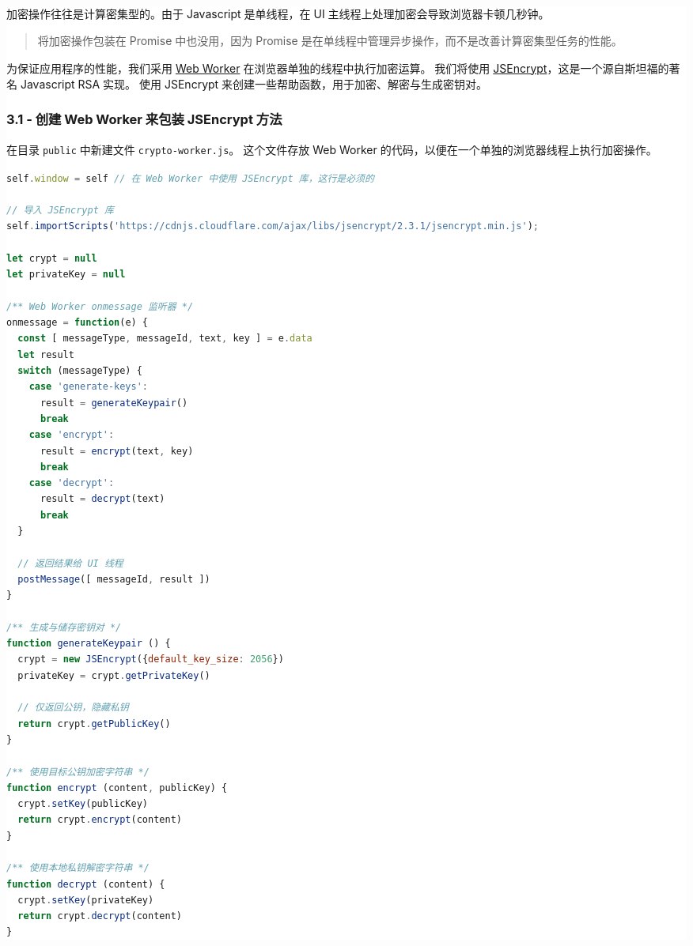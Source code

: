 加密操作往往是计算密集型的。由于 Javascript 是单线程，在 UI 主线程上处理加密会导致浏览器卡顿几秒钟。

> 将加密操作包装在 Promise 中也没用，因为 Promise 是在单线程中管理异步操作，而不是改善计算密集型任务的性能。

为保证应用程序的性能，我们采用 [Web Worker](https://developer.mozilla.org/en-US/docs/Web/API/Web_Workers_API/Using_web_workers) 在浏览器单独的线程中执行加密运算。
我们将使用 [JSEncrypt](https://github.com/travist/jsencrypt)，这是一个源自斯坦福的著名 Javascript RSA 实现。
使用 JSEncrypt 来创建一些帮助函数，用于加密、解密与生成密钥对。

### 3.1 - 创建 Web Worker 来包装 JSEncrypt 方法

在目录 `public` 中新建文件 `crypto-worker.js`。
这个文件存放 Web Worker 的代码，以便在一个单独的浏览器线程上执行加密操作。

```javascript
self.window = self // 在 Web Worker 中使用 JSEncrypt 库，这行是必须的

// 导入 JSEncrypt 库
self.importScripts('https://cdnjs.cloudflare.com/ajax/libs/jsencrypt/2.3.1/jsencrypt.min.js');

let crypt = null
let privateKey = null

/** Web Worker onmessage 监听器 */
onmessage = function(e) {
  const [ messageType, messageId, text, key ] = e.data
  let result
  switch (messageType) {
    case 'generate-keys':
      result = generateKeypair()
      break
    case 'encrypt':
      result = encrypt(text, key)
      break
    case 'decrypt':
      result = decrypt(text)
      break
  }

  // 返回结果给 UI 线程
  postMessage([ messageId, result ])
}

/** 生成与储存密钥对 */
function generateKeypair () {
  crypt = new JSEncrypt({default_key_size: 2056})
  privateKey = crypt.getPrivateKey()

  // 仅返回公钥，隐藏私钥
  return crypt.getPublicKey()
}

/** 使用目标公钥加密字符串 */
function encrypt (content, publicKey) {
  crypt.setKey(publicKey)
  return crypt.encrypt(content)
}

/** 使用本地私钥解密字符串 */
function decrypt (content) {
  crypt.setKey(privateKey)
  return crypt.decrypt(content)
}
```
